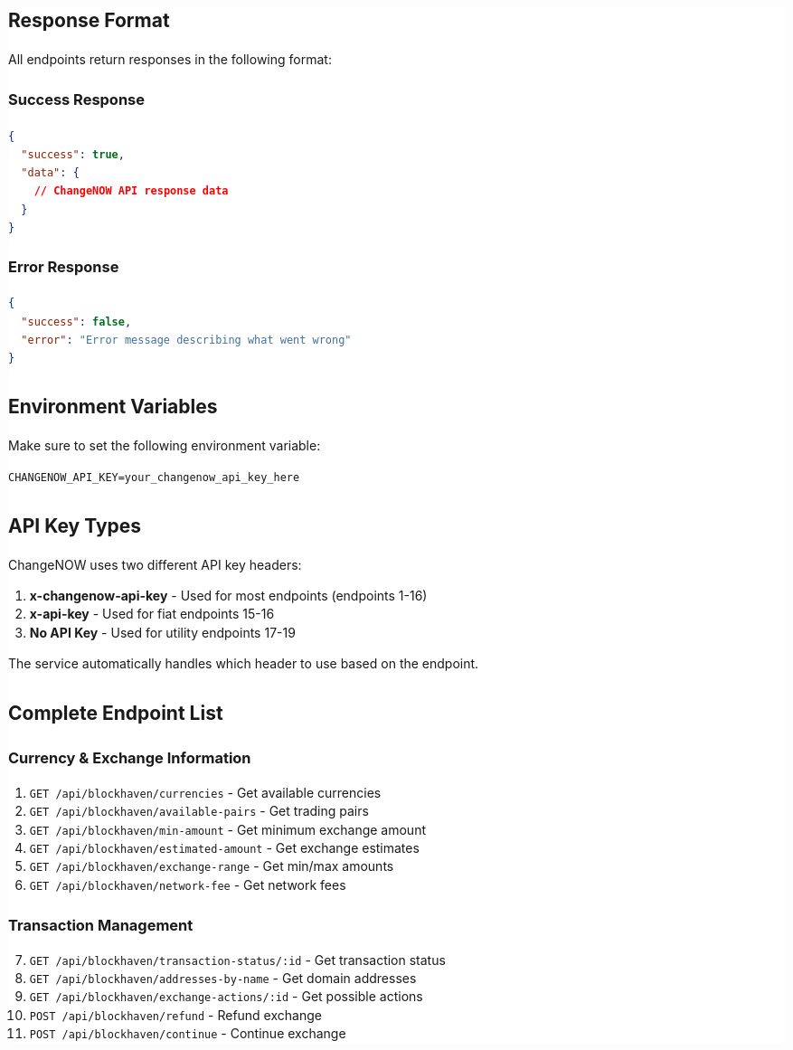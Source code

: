 ## Response Format

All endpoints return responses in the following format:

### Success Response
```json
{
  "success": true,
  "data": {
    // ChangeNOW API response data
  }
}
```

### Error Response
```json
{
  "success": false,
  "error": "Error message describing what went wrong"
}
```

## Environment Variables

Make sure to set the following environment variable:

```env
CHANGENOW_API_KEY=your_changenow_api_key_here
```

## API Key Types

ChangeNOW uses two different API key headers:

1. **x-changenow-api-key** - Used for most endpoints (endpoints 1-16)
2. **x-api-key** - Used for fiat endpoints 15-16
3. **No API Key** - Used for utility endpoints 17-19

The service automatically handles which header to use based on the endpoint.

## Complete Endpoint List

### Currency & Exchange Information
1. `GET /api/blockhaven/currencies` - Get available currencies
2. `GET /api/blockhaven/available-pairs` - Get trading pairs
3. `GET /api/blockhaven/min-amount` - Get minimum exchange amount
4. `GET /api/blockhaven/estimated-amount` - Get exchange estimates
5. `GET /api/blockhaven/exchange-range` - Get min/max amounts
6. `GET /api/blockhaven/network-fee` - Get network fees

### Transaction Management
7. `GET /api/blockhaven/transaction-status/:id` - Get transaction status
8. `GET /api/blockhaven/addresses-by-name` - Get domain addresses
14. `GET /api/blockhaven/exchange-actions/:id` - Get possible actions
15. `POST /api/blockhaven/refund` - Refund exchange
16. `POST /api/blockhaven/continue` - Continue exchange
